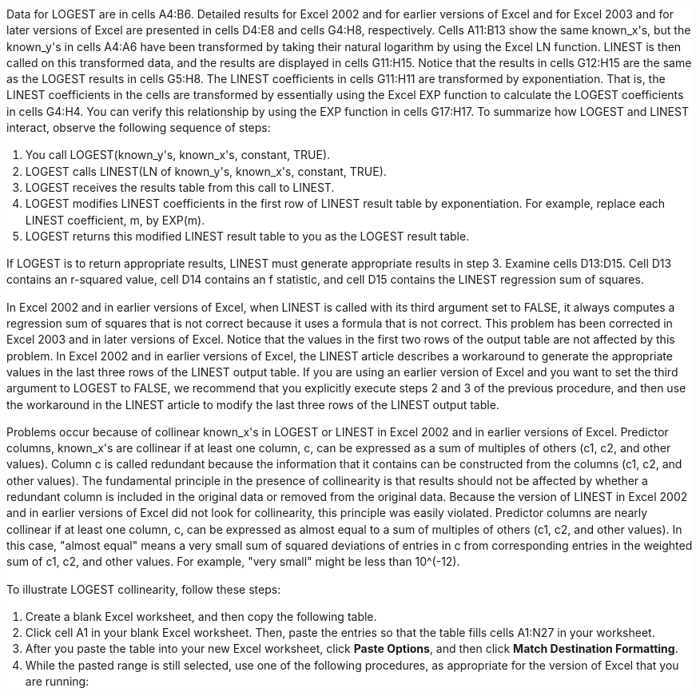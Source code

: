 Data for LOGEST are in cells A4:B6. Detailed results for Excel 2002 and for earlier versions of Excel and for Excel 2003 and for later versions of Excel are presented in cells D4:E8 and cells G4:H8, respectively. Cells A11:B13 show the same known_x's, but the known_y's in cells A4:A6 have been transformed by taking their natural logarithm by using the Excel LN function. LINEST is then called on this transformed data, and the results are displayed in cells G11:H15. Notice that the results in cells G12:H15 are the same as the LOGEST results in cells G5:H8. The LINEST coefficients in cells G11:H11 are transformed by exponentiation. That is, the LINEST coefficients in the cells are transformed by essentially using the Excel EXP function to calculate the LOGEST coefficients in cells G4:H4. You can verify this relationship by using the EXP function in cells G17:H17. To summarize how LOGEST and LINEST interact, observe the following sequence of steps:

1. You call LOGEST(known_y's, known_x's, constant, TRUE).
2. LOGEST calls LINEST(LN of known_y's, known_x's, constant, TRUE).
3. LOGEST receives the results table from this call to LINEST.
4. LOGEST modifies LINEST coefficients in the first row of LINEST result table by exponentiation. For example, replace each LINEST coefficient, m, by EXP(m).
5. LOGEST returns this modified LINEST result table to you as the LOGEST result table.

If LOGEST is to return appropriate results, LINEST must generate appropriate results in step 3. Examine cells D13:D15. Cell D13 contains an r-squared value, cell D14 contains an f statistic, and cell D15 contains the LINEST regression sum of squares.

In Excel 2002 and in earlier versions of Excel, when LINEST is called with its third argument set to FALSE, it always computes a regression sum of squares that is not correct because it uses a formula that is not correct. This problem has been corrected in Excel 2003 and in later versions of Excel. Notice that the values in the first two rows of the output table are not affected by this problem. In Excel 2002 and in earlier versions of Excel, the LINEST article describes a workaround to generate the appropriate values in the last three rows of the LINEST output table. If you are using an earlier version of Excel and you want to set the third argument to LOGEST to FALSE, we recommend that you explicitly execute steps 2 and 3 of the previous procedure, and then use the workaround in the LINEST article to modify the last three rows of the LINEST output table.

Problems occur because of collinear known_x's in LOGEST or LINEST in Excel 2002 and in earlier versions of Excel. Predictor columns, known_x's are collinear if at least one column, c, can be expressed as a sum of multiples of others (c1, c2, and other values). Column c is called redundant because the information that it contains can be constructed from the columns (c1, c2, and other values). The fundamental principle in the presence of collinearity is that results should not be affected by whether a redundant column is included in the original data or removed from the original data. Because the version of LINEST in Excel 2002 and in earlier versions of Excel did not look for collinearity, this principle was easily violated. Predictor columns are nearly collinear if at least one column, c, can be expressed as almost equal to a sum of multiples of others (c1, c2, and other values). In this case, "almost equal" means a very small sum of squared deviations of entries in c from corresponding entries in the weighted sum of c1, c2, and other values. For example, "very small" might be less than 10^(-12).

To illustrate LOGEST collinearity, follow these steps:

1. Create a blank Excel worksheet, and then copy the following table.
2. Click cell A1 in your blank Excel worksheet. Then, paste the entries so that the table fills cells A1:N27 in your worksheet.
3. After you paste the table into your new Excel worksheet, click **Paste Options**, and then click **Match Destination Formatting**.
4. While the pasted range is still selected, use one of the following procedures, as appropriate for the version of Excel that you are running:
